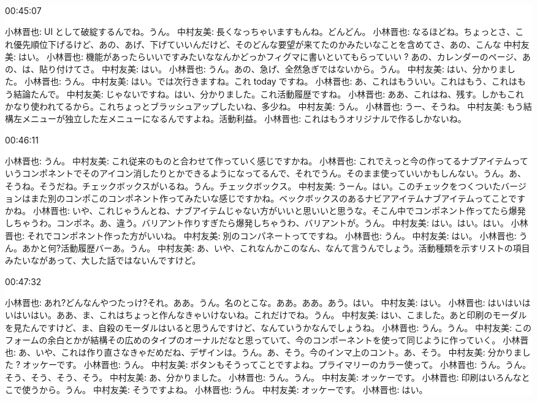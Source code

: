  
00:45:07
 
小林晋也: UI として破綻するんでね。うん。
中村友美: 長くなっちゃいますもんね。どんどん。
小林晋也: なるほどね。ちょっとさ、これ優先順位下げるけど、あの、あげ、下げていいんだけど、そのどんな要望が来てたのかみたいなことを含めてさ、あの、こんな
中村友美: はい。
小林晋也: 機能があったらいいですみたいななんかどっかフィグマに書いといてもらっていい ? あの、カレンダーのページ、あの、は、貼り付けてさ。
中村友美: はい。
小林晋也: うん。あの、急げ、全然急ぎではないから。うん。
中村友美: はい、分かりました。
小林晋也: うん。
中村友美: はい。では次行きますね。これ today ですね。
小林晋也: あ、これはもういい。これはもう、これはもう結論たんで。
中村友美: じゃないですね。はい、分かりました。これ活動履歴ですね。
小林晋也: ああ、これはね、残す。しかもこれかなり使われてるから。これちょっとブラッシュアップしたいね、多少ね。
中村友美: うん。
小林晋也: うー、そうね。
中村友美: もう結構左メニューが独立した左メニューになるんですよね。活動利益。
小林晋也: これはもうオリジナルで作るしかないね。
 
 
00:46:11
 
小林晋也: うん。
中村友美: これ従来のものと合わせて作っていく感じですかね。
小林晋也: これでえっと今の作ってるナブアイテムっていうコンポネントでそのアイコン消したりとかできるようになってるんで、それでうん。そのまま使っていいかもしんない。うん。あ、そうね。そうだね。チェックボックスがいるね。うん。チェックボックス。
中村友美: うーん。はい。このチェックをつくついたバージョンはまた別のコンポこのコンポネント作ってみたいな感じですかね。ベックボックスのあるナビアアイテムナブアイテムってことですかね。
小林晋也: いや、これじゃうんとね、ナブアイテムじゃない方がいいと思いいと思うな。そこん中でコンポネント作ってたら爆発しちゃうわ。コンポネ。あ、違う。バリアント作りすぎたら爆発しちゃうわ、バリアントが。うん。
中村友美: はい。はい。はい。
小林晋也: それでコンポネント作った方がいいね。
中村友美: 別のコンパネートってですね。
小林晋也: うん。
中村友美: はい。
小林晋也: うん。あかと何?活動履歴バーあ。うん。
中村友美: あ、いや、これなんかこのなん、なんて言うんでしょう。活動種類を示すリストの項目みたいながあって、大した話ではないんですけど。
 
 
00:47:32
 
小林晋也: あれ?どんなんやつたっけ?それ。ああ。うん。名のとこな。ああ。ああ。あう。はい。
中村友美: はい。
小林晋也: はいはいはいはいはい。ああ、ま、これはちょっと作んなきゃいけないね。これだけでね。うん。
中村友美: はい、こました。あと印刷のモーダルを見たんですけど、ま、自殺のモーダルはいると思うんですけど、なんていうかなんでしょうね。
小林晋也: うん。うん。
中村友美: このフォームの余白とかが結構その広めのタイプのオーナルだなと思っていて、今のコンポーネントを使って同じように作っていく。
小林晋也: あ、いや、これは作り直さなきゃだめだね、デザインは。うん。あ、そう。今のインマ上のコント。あ、そう。
中村友美: 分かりました ? オッケーです。
小林晋也: うん。
中村友美: ボタンもそうってことですよね。プライマリーのカラー使って。
小林晋也: うん。うん。そう、そう、そう、そう。
中村友美: あ、分かりました。
小林晋也: うん。うん。
中村友美: オッケーです。
小林晋也: 印刷はいろんなとこで使うから。うん。
中村友美: そうですよね。
小林晋也: うん。
中村友美: オッケーです。
小林晋也: はい。
 